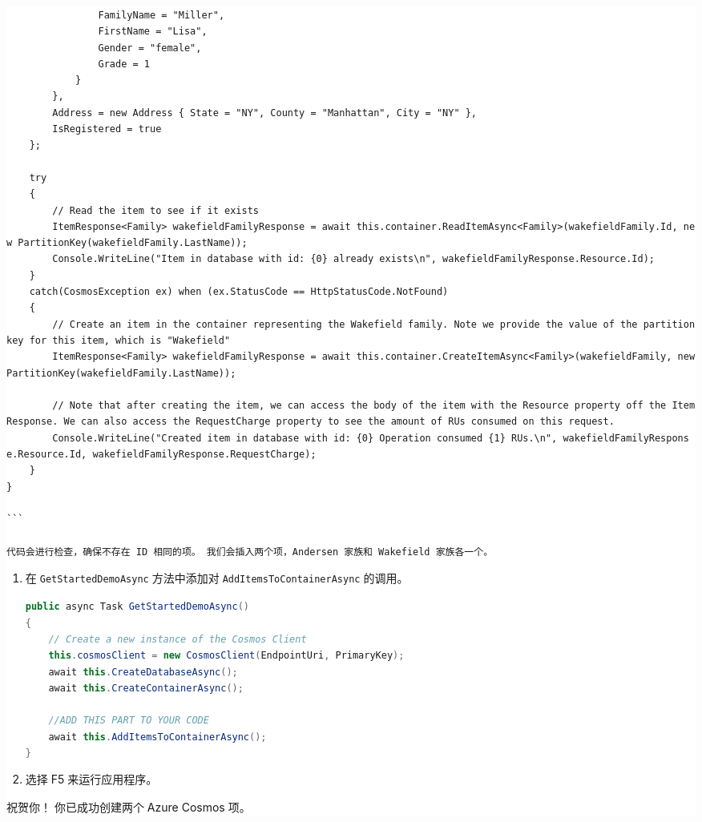                     FamilyName = "Miller",
                    FirstName = "Lisa",
                    Gender = "female",
                    Grade = 1
                }
            },
            Address = new Address { State = "NY", County = "Manhattan", City = "NY" },
            IsRegistered = true
        };

        try
        {
            // Read the item to see if it exists
            ItemResponse<Family> wakefieldFamilyResponse = await this.container.ReadItemAsync<Family>(wakefieldFamily.Id, new PartitionKey(wakefieldFamily.LastName));
            Console.WriteLine("Item in database with id: {0} already exists\n", wakefieldFamilyResponse.Resource.Id);
        }
        catch(CosmosException ex) when (ex.StatusCode == HttpStatusCode.NotFound)
        {
            // Create an item in the container representing the Wakefield family. Note we provide the value of the partition key for this item, which is "Wakefield"
            ItemResponse<Family> wakefieldFamilyResponse = await this.container.CreateItemAsync<Family>(wakefieldFamily, new PartitionKey(wakefieldFamily.LastName));

            // Note that after creating the item, we can access the body of the item with the Resource property off the ItemResponse. We can also access the RequestCharge property to see the amount of RUs consumed on this request.
            Console.WriteLine("Created item in database with id: {0} Operation consumed {1} RUs.\n", wakefieldFamilyResponse.Resource.Id, wakefieldFamilyResponse.RequestCharge);
        }
    }

    ```

    代码会进行检查，确保不存在 ID 相同的项。 我们会插入两个项，Andersen 家族和 Wakefield 家族各一个。 

1. 在 `GetStartedDemoAsync` 方法中添加对 `AddItemsToContainerAsync` 的调用。

    ```csharp
    public async Task GetStartedDemoAsync()
    {
        // Create a new instance of the Cosmos Client
        this.cosmosClient = new CosmosClient(EndpointUri, PrimaryKey);
        await this.CreateDatabaseAsync();
        await this.CreateContainerAsync();

        //ADD THIS PART TO YOUR CODE
        await this.AddItemsToContainerAsync();
    }
    ```

1. 选择 F5 来运行应用程序。

祝贺你！ 你已成功创建两个 Azure Cosmos 项。  
